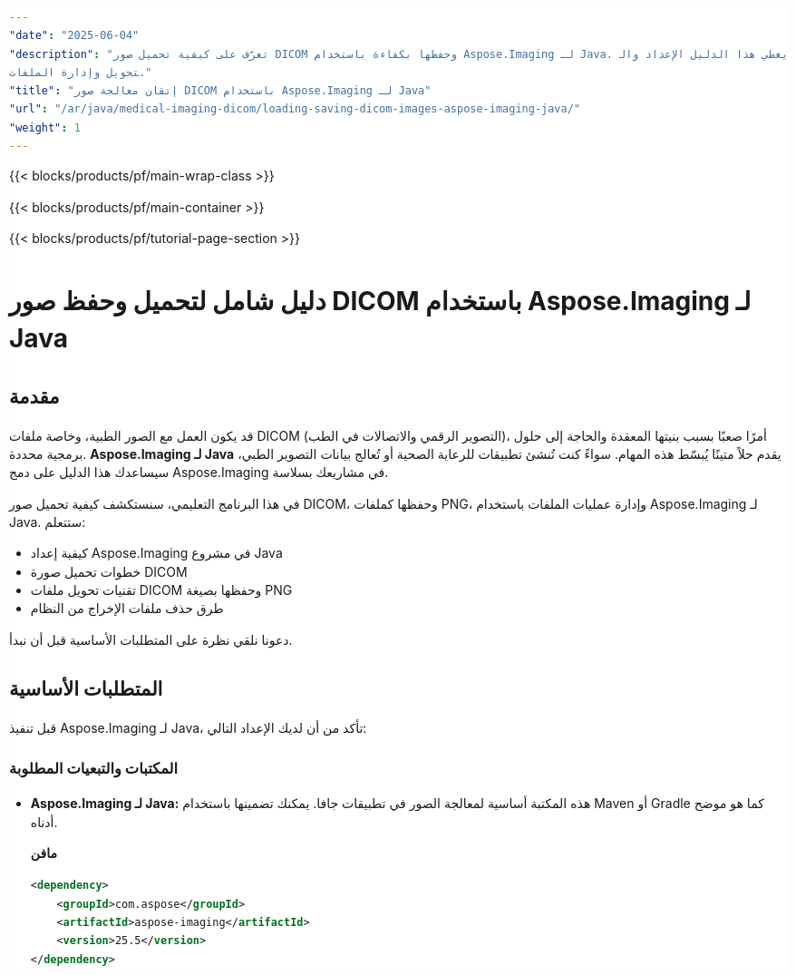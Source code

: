 ```yaml
---
"date": "2025-06-04"
"description": "تعرّف على كيفية تحميل صور DICOM وحفظها بكفاءة باستخدام Aspose.Imaging لـ Java. يغطي هذا الدليل الإعداد والتحويل وإدارة الملفات."
"title": "إتقان معالجة صور DICOM باستخدام Aspose.Imaging لـ Java"
"url": "/ar/java/medical-imaging-dicom/loading-saving-dicom-images-aspose-imaging-java/"
"weight": 1
---
```


{{< blocks/products/pf/main-wrap-class >}}

{{< blocks/products/pf/main-container >}}

{{< blocks/products/pf/tutorial-page-section >}}
# دليل شامل لتحميل وحفظ صور DICOM باستخدام Aspose.Imaging لـ Java

## مقدمة

قد يكون العمل مع الصور الطبية، وخاصة ملفات DICOM (التصوير الرقمي والاتصالات في الطب)، أمرًا صعبًا بسبب بنيتها المعقدة والحاجة إلى حلول برمجية محددة. **Aspose.Imaging لـ Java** يقدم حلاً متينًا يُبسّط هذه المهام. سواءً كنت تُنشئ تطبيقات للرعاية الصحية أو تُعالج بيانات التصوير الطبي، سيساعدك هذا الدليل على دمج Aspose.Imaging في مشاريعك بسلاسة.

في هذا البرنامج التعليمي، سنستكشف كيفية تحميل صور DICOM، وحفظها كملفات PNG، وإدارة عمليات الملفات باستخدام Aspose.Imaging لـ Java. ستتعلم:

- كيفية إعداد Aspose.Imaging في مشروع Java
- خطوات تحميل صورة DICOM
- تقنيات تحويل ملفات DICOM وحفظها بصيغة PNG
- طرق حذف ملفات الإخراج من النظام

دعونا نلقي نظرة على المتطلبات الأساسية قبل أن نبدأ.

## المتطلبات الأساسية

قبل تنفيذ Aspose.Imaging لـ Java، تأكد من أن لديك الإعداد التالي:

### المكتبات والتبعيات المطلوبة

- **Aspose.Imaging لـ Java:** هذه المكتبة أساسية لمعالجة الصور في تطبيقات جافا. يمكنك تضمينها باستخدام Maven أو Gradle كما هو موضح أدناه.
  
  **مافن**
  ```xml
  <dependency>
      <groupId>com.aspose</groupId>
      <artifactId>aspose-imaging</artifactId>
      <version>25.5</version>
  </dependency>
  ```
